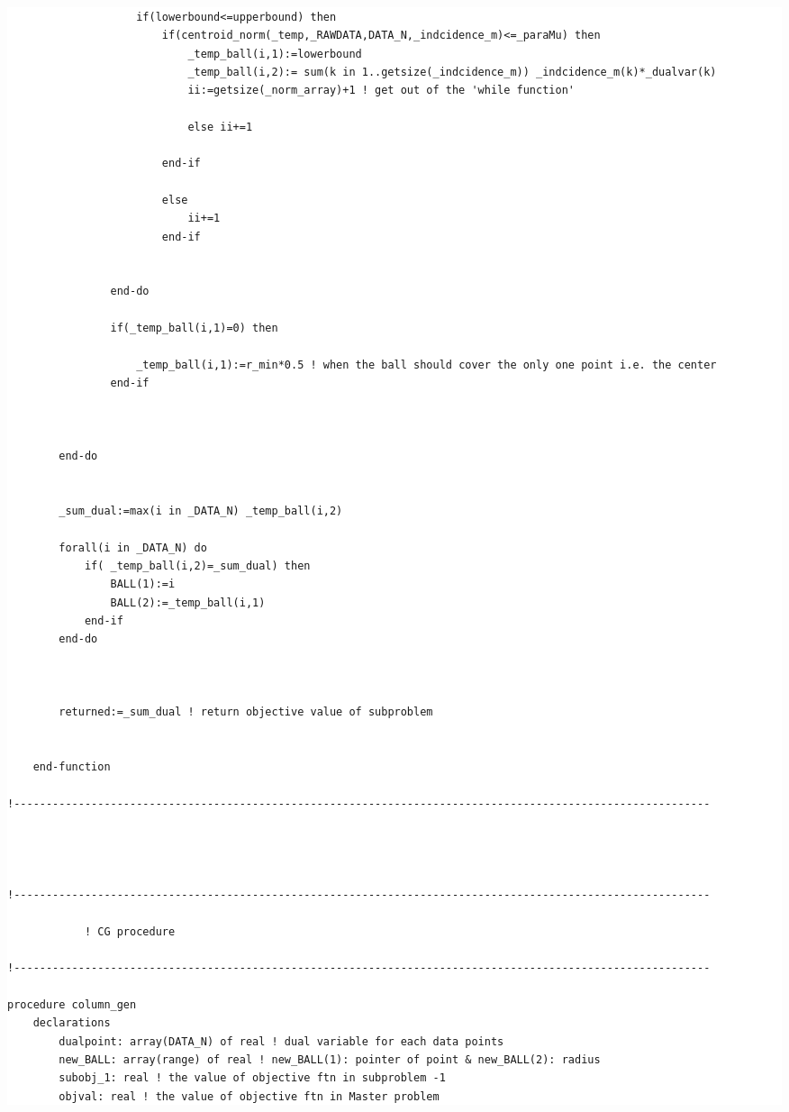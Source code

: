 						if(lowerbound<=upperbound) then
							if(centroid_norm(_temp,_RAWDATA,DATA_N,_indcidence_m)<=_paraMu) then
								_temp_ball(i,1):=lowerbound
								_temp_ball(i,2):= sum(k in 1..getsize(_indcidence_m)) _indcidence_m(k)*_dualvar(k)
								ii:=getsize(_norm_array)+1 ! get out of the 'while function'
								
								else ii+=1
									
							end-if
							
							else
								ii+=1
							end-if
							
						
					end-do
				
					if(_temp_ball(i,1)=0) then 
					
						_temp_ball(i,1):=r_min*0.5 ! when the ball should cover the only one point i.e. the center
					end-if
				
				
					
			end-do
		
		
			_sum_dual:=max(i in _DATA_N) _temp_ball(i,2)
		
			forall(i in _DATA_N) do
				if( _temp_ball(i,2)=_sum_dual) then
					BALL(1):=i
					BALL(2):=_temp_ball(i,1)
				end-if
			end-do
		     
		     
		   
			returned:=_sum_dual ! return objective value of subproblem
		

		end-function
	
	!------------------------------------------------------------------------------------------------------------




	!------------------------------------------------------------------------------------------------------------
	
				! CG procedure
		
	!------------------------------------------------------------------------------------------------------------
	 
    procedure column_gen
    	declarations
    		dualpoint: array(DATA_N) of real ! dual variable for each data points
    		new_BALL: array(range) of real ! new_BALL(1): pointer of point & new_BALL(2): radius
    		subobj_1: real ! the value of objective ftn in subproblem -1
    		objval: real ! the value of objective ftn in Master problem
    		